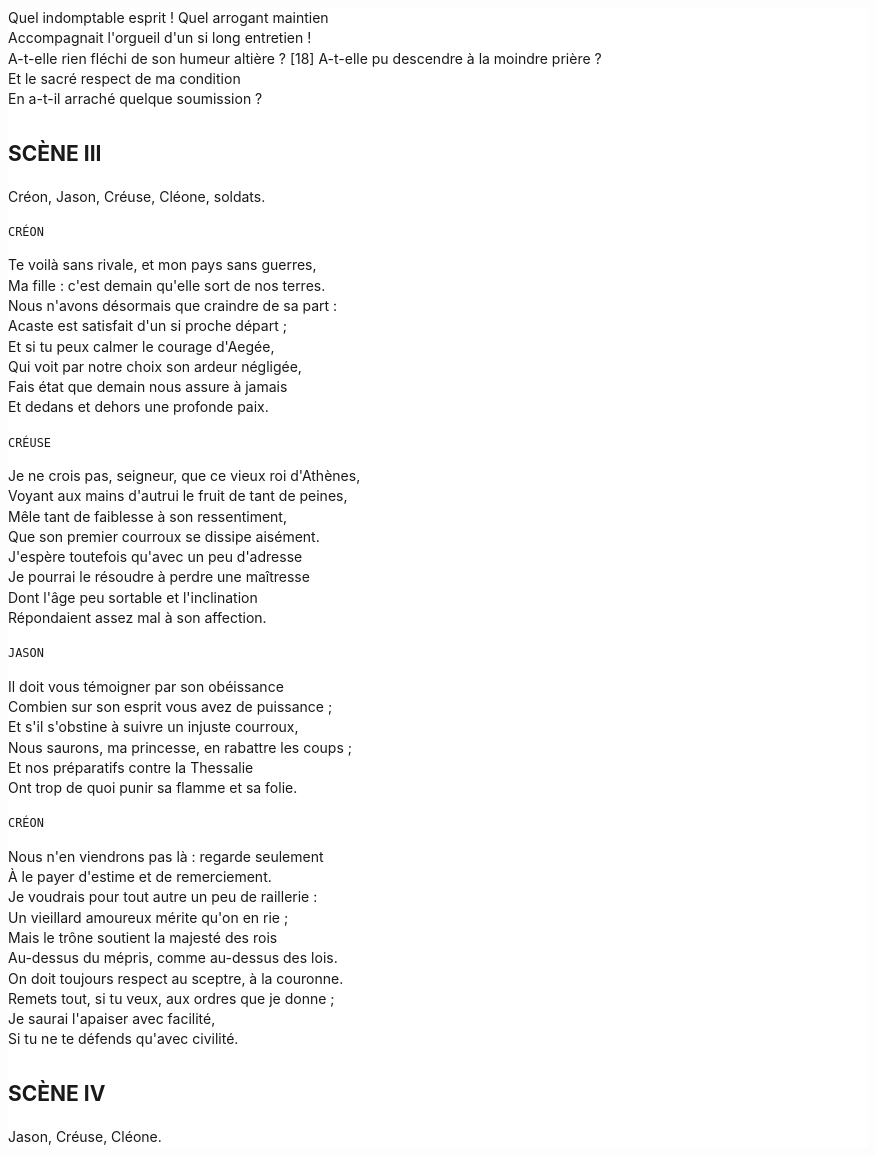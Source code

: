 Quel indomptable esprit ! Quel arrogant maintien  
Accompagnait l'orgueil d'un si long entretien !  
A-t-elle rien fléchi de son humeur altière ?   [18]
A-t-elle pu descendre à la moindre prière ?  
Et le sacré respect de ma condition  
En a-t-il arraché quelque soumission ?  


## SCÈNE III
Créon, Jason, Créuse, Cléone, soldats.


    CRÉON
Te voilà sans rivale, et mon pays sans guerres,  
Ma fille : c'est demain qu'elle sort de nos terres.  
Nous n'avons désormais que craindre de sa part :  
Acaste est satisfait d'un si proche départ ;  
Et si tu peux calmer le courage d'Aegée,  
Qui voit par notre choix son ardeur négligée,  
Fais état que demain nous assure à jamais  
Et dedans et dehors une profonde paix.  

    CRÉUSE
Je ne crois pas, seigneur, que ce vieux roi d'Athènes,  
Voyant aux mains d'autrui le fruit de tant de peines,  
Mêle tant de faiblesse à son ressentiment,  
Que son premier courroux se dissipe aisément.  
J'espère toutefois qu'avec un peu d'adresse  
Je pourrai le résoudre à perdre une maîtresse  
Dont l'âge peu sortable et l'inclination  
Répondaient assez mal à son affection.  

    JASON
Il doit vous témoigner par son obéissance  
Combien sur son esprit vous avez de puissance ;  
Et s'il s'obstine à suivre un injuste courroux,  
Nous saurons, ma princesse, en rabattre les coups ;  
Et nos préparatifs contre la Thessalie  
Ont trop de quoi punir sa flamme et sa folie.  

    CRÉON
Nous n'en viendrons pas là : regarde seulement  
À le payer d'estime et de remerciement.  
Je voudrais pour tout autre un peu de raillerie :  
Un vieillard amoureux mérite qu'on en rie ;  
Mais le trône soutient la majesté des rois  
Au-dessus du mépris, comme au-dessus des lois.  
On doit toujours respect au sceptre, à la couronne.  
Remets tout, si tu veux, aux ordres que je donne ;  
Je saurai l'apaiser avec facilité,  
Si tu ne te défends qu'avec civilité.  


## SCÈNE IV
Jason, Créuse, Cléone.
